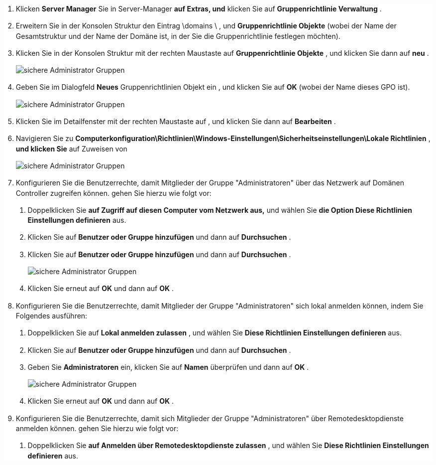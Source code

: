 1.  Klicken **Server Manager** Sie in Server-Manager **auf Extras, und** klicken Sie auf **Gruppenrichtlinie Verwaltung** .

2.  Erweitern Sie in der Konsolen Struktur den Eintrag <Forest> \domains \\ <Domain> , und **Gruppenrichtlinie Objekte** (wobei der Name der Gesamtstruktur <Forest> und <Domain> der Name der Domäne ist, in der Sie die Gruppenrichtlinie festlegen möchten).

3.  Klicken Sie in der Konsolen Struktur mit der rechten Maustaste auf **Gruppenrichtlinie Objekte** , und klicken Sie dann auf **neu** .

    ![sichere Administrator Gruppen](media/Appendix-G--Securing-Administrators-Groups-in-Active-Directory/SAD_89.gif)

4.  Geben Sie im Dialogfeld **Neues** Gruppenrichtlinien Objekt ein <GPO Name> , und klicken Sie auf **OK** (wobei <GPO Name> der Name dieses GPO ist).

    ![sichere Administrator Gruppen](media/Appendix-G--Securing-Administrators-Groups-in-Active-Directory/SAD_90.gif)

5.  Klicken Sie im Detailfenster mit der rechten Maustaste auf **<GPO Name>** , und klicken Sie dann auf **Bearbeiten** .

6.  Navigieren Sie zu **Computerkonfiguration\Richtlinien\Windows-Einstellungen\Sicherheitseinstellungen\Lokale Richtlinien** , **und klicken Sie** auf Zuweisen von

    ![sichere Administrator Gruppen](media/Appendix-G--Securing-Administrators-Groups-in-Active-Directory/SAD_91.gif)

7.  Konfigurieren Sie die Benutzerrechte, damit Mitglieder der Gruppe "Administratoren" über das Netzwerk auf Domänen Controller zugreifen können. gehen Sie hierzu wie folgt vor:

    1.  Doppelklicken Sie **auf Zugriff auf diesen Computer vom Netzwerk aus,** und wählen Sie **die Option Diese Richtlinien Einstellungen definieren** aus.

    2.  Klicken Sie auf **Benutzer oder Gruppe hinzufügen** und dann auf **Durchsuchen** .

    3.  Klicken Sie auf **Benutzer oder Gruppe hinzufügen** und dann auf **Durchsuchen** .

        ![sichere Administrator Gruppen](media/Appendix-G--Securing-Administrators-Groups-in-Active-Directory/SAD_92.gif)

    4.  Klicken Sie erneut auf **OK** und dann auf **OK** .

8.  Konfigurieren Sie die Benutzerrechte, damit Mitglieder der Gruppe "Administratoren" sich lokal anmelden können, indem Sie Folgendes ausführen:

    1.  Doppelklicken Sie auf **Lokal anmelden zulassen** , und wählen Sie **Diese Richtlinien Einstellungen definieren** aus.

    2.  Klicken Sie auf **Benutzer oder Gruppe hinzufügen** und dann auf **Durchsuchen** .

    3.  Geben Sie **Administratoren** ein, klicken Sie auf **Namen** überprüfen und dann auf **OK** .

        ![sichere Administrator Gruppen](media/Appendix-G--Securing-Administrators-Groups-in-Active-Directory/SAD_93.gif)

    4.  Klicken Sie erneut auf **OK** und dann auf **OK** .

9. Konfigurieren Sie die Benutzerrechte, damit sich Mitglieder der Gruppe "Administratoren" über Remotedesktopdienste anmelden können. gehen Sie hierzu wie folgt vor:

    1.  Doppelklicken Sie **auf Anmelden über Remotedesktopdienste zulassen** , und wählen Sie **Diese Richtlinien Einstellungen definieren** aus.
